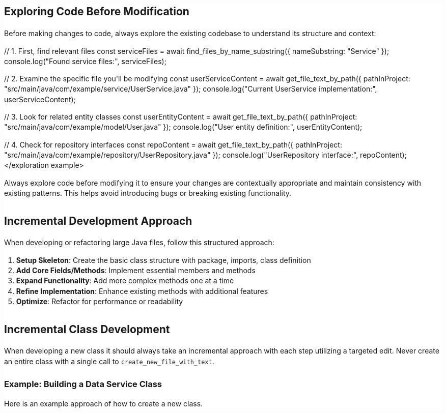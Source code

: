 ## Exploring Code Before Modification

Before making changes to code, always explore the existing codebase to understand its structure and context:

<exploration example>
// 1. First, find relevant files
const serviceFiles = await find_files_by_name_substring({
  nameSubstring: "Service"
});
console.log("Found service files:", serviceFiles);

// 2. Examine the specific file you'll be modifying
const userServiceContent = await get_file_text_by_path({
pathInProject: "src/main/java/com/example/service/UserService.java"
});
console.log("Current UserService implementation:", userServiceContent);

// 3. Look for related entity classes
const userEntityContent = await get_file_text_by_path({
pathInProject: "src/main/java/com/example/model/User.java"
});
console.log("User entity definition:", userEntityContent);

// 4. Check for repository interfaces
const repoContent = await get_file_text_by_path({
pathInProject: "src/main/java/com/example/repository/UserRepository.java"
});
console.log("UserRepository interface:", repoContent);
</exploration example>

Always explore code before modifying it to ensure your changes are contextually appropriate and maintain consistency with existing patterns. This helps avoid introducing bugs or breaking existing functionality.

## Incremental Development Approach

When developing or refactoring large Java files, follow this structured approach:

1. **Setup Skeleton**: Create the basic class structure with package, imports, class definition
2. **Add Core Fields/Methods**: Implement essential members and methods
3. **Expand Functionality**: Add more complex methods one at a time
4. **Refine Implementation**: Enhance existing methods with additional features
5. **Optimize**: Refactor for performance or readability

## Incremental Class Development

When developing a new class it should always take an incremental approach with each step utilizing a targeted edit.
Never create an entire class with a single call to `create_new_file_with_text`.

### Example: Building a Data Service Class
Here is an example approach of how to create a new class.
